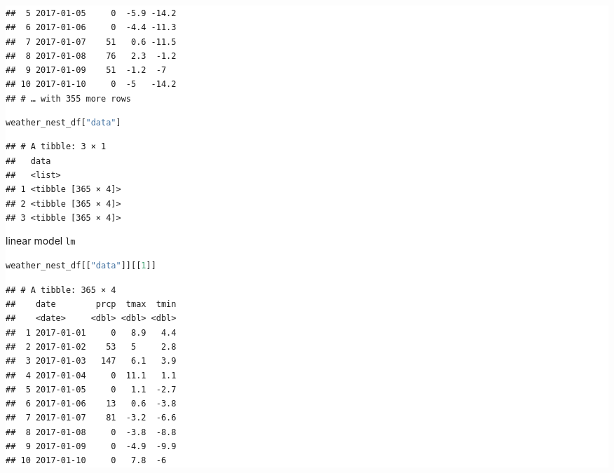     ##  5 2017-01-05     0  -5.9 -14.2
    ##  6 2017-01-06     0  -4.4 -11.3
    ##  7 2017-01-07    51   0.6 -11.5
    ##  8 2017-01-08    76   2.3  -1.2
    ##  9 2017-01-09    51  -1.2  -7  
    ## 10 2017-01-10     0  -5   -14.2
    ## # … with 355 more rows

``` r
weather_nest_df["data"]
```

    ## # A tibble: 3 × 1
    ##   data              
    ##   <list>            
    ## 1 <tibble [365 × 4]>
    ## 2 <tibble [365 × 4]>
    ## 3 <tibble [365 × 4]>

linear model `lm`

``` r
weather_nest_df[["data"]][[1]]
```

    ## # A tibble: 365 × 4
    ##    date        prcp  tmax  tmin
    ##    <date>     <dbl> <dbl> <dbl>
    ##  1 2017-01-01     0   8.9   4.4
    ##  2 2017-01-02    53   5     2.8
    ##  3 2017-01-03   147   6.1   3.9
    ##  4 2017-01-04     0  11.1   1.1
    ##  5 2017-01-05     0   1.1  -2.7
    ##  6 2017-01-06    13   0.6  -3.8
    ##  7 2017-01-07    81  -3.2  -6.6
    ##  8 2017-01-08     0  -3.8  -8.8
    ##  9 2017-01-09     0  -4.9  -9.9
    ## 10 2017-01-10     0   7.8  -6  